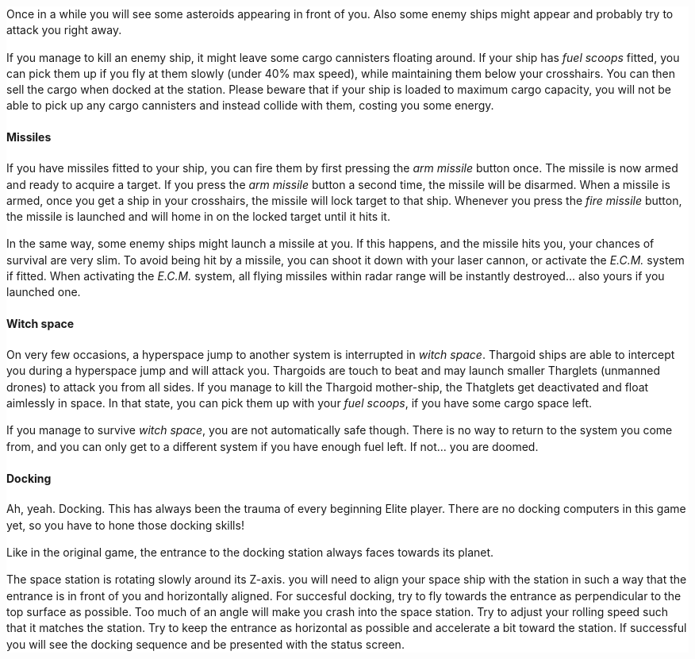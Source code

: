 Once in a while you will see some asteroids appearing in front of you.
Also some enemy ships might appear and probably try to attack you
right away.

If you manage to kill an enemy ship, it might leave some cargo cannisters floating
around. If your ship has *fuel scoops* fitted, you can pick them up if you fly at
them slowly (under 40% max speed), while maintaining them below your crosshairs.
You can then sell the cargo when docked at the station. Please beware that if your
ship is loaded to maximum cargo capacity, you will not be able to pick up any
cargo cannisters and instead collide with them, costing you some energy.

#### Missiles

If you have missiles fitted to your ship, you can fire them by first pressing the
*arm missile* button once. The missile is now armed and ready to acquire a target.
If you press the *arm missile* button a second time, the missile will be disarmed.
When a missile is armed, once you get a ship in your crosshairs, the missile will
lock target to that ship. Whenever you press the *fire missile* button, the missile
is launched and will home in on the locked target until it hits it.

In the same way, some enemy ships might launch a missile at you. If this happens,
and the missile hits you, your chances of survival are very slim.
To avoid being hit by a missile, you can shoot it down with your laser cannon, or
activate the *E.C.M.* system if fitted. When activating the *E.C.M.* system, all
flying missiles within radar range will be instantly destroyed... also yours if you
launched one.

#### Witch space

On very few occasions, a hyperspace jump to another system is interrupted in
*witch space*. Thargoid ships are able to intercept you during a hyperspace jump
and will attack you. Thargoids are touch to beat and may launch smaller Tharglets
(unmanned drones) to attack you from all sides. If you manage to kill the Thargoid
mother-ship, the Thatglets get deactivated and float aimlessly in space. In that
state, you can pick them up with your *fuel scoops*, if you have some cargo space
left.

If you manage to survive *witch space*, you are not automatically safe though.
There is no way to return to the system you come from, and you can only get to
a different system if you have enough fuel left. If not... you are doomed.

#### Docking

Ah, yeah. Docking. This has always been the trauma of every beginning Elite player.
There are no docking computers in this game yet, so you have to hone those docking
skills!

Like in the original game, the entrance to the docking station always faces
towards its planet.

The space station is rotating slowly around its Z-axis. you will need to align
your space ship with the station in such a way that the entrance is in front of
you and horizontally aligned. For succesful docking, try to fly towards the
entrance as perpendicular to the top surface as possible. Too much of an angle
will make you crash into the space station. Try to adjust your rolling speed
such that it matches the station. Try to keep the entrance as horizontal as
possible and accelerate a bit toward the station. If successful you will see
the docking sequence and be presented with the status screen.
